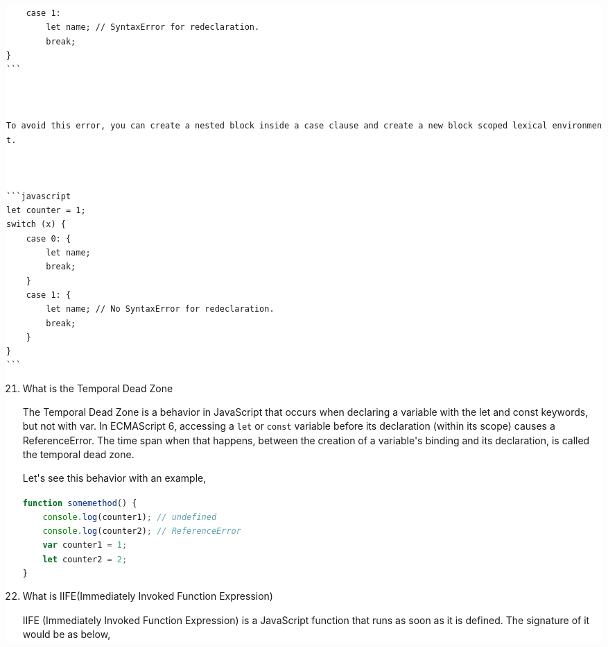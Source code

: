 

        case 1:
            let name; // SyntaxError for redeclaration.
            break;
    }
    ```



    To avoid this error, you can create a nested block inside a case clause and create a new block scoped lexical environment.



    ```javascript
    let counter = 1;
    switch (x) {
        case 0: {
            let name;
            break;
        }
        case 1: {
            let name; // No SyntaxError for redeclaration.
            break;
        }
    }
    ```



21. What is the Temporal Dead Zone



    The Temporal Dead Zone is a behavior in JavaScript that occurs when declaring a variable with the let and const keywords, but not with var. In ECMAScript 6, accessing a `let` or `const` variable before its declaration (within its scope) causes a ReferenceError. The time span when that happens, between the creation of a variable's binding and its declaration, is called the temporal dead zone.



    Let's see this behavior with an example,



    ```javascript
    function somemethod() {
        console.log(counter1); // undefined
        console.log(counter2); // ReferenceError
        var counter1 = 1;
        let counter2 = 2;
    }
    ```



22. What is IIFE(Immediately Invoked Function Expression)



    IIFE (Immediately Invoked Function Expression) is a JavaScript function that runs as soon as it is defined. The signature of it would be as below,
